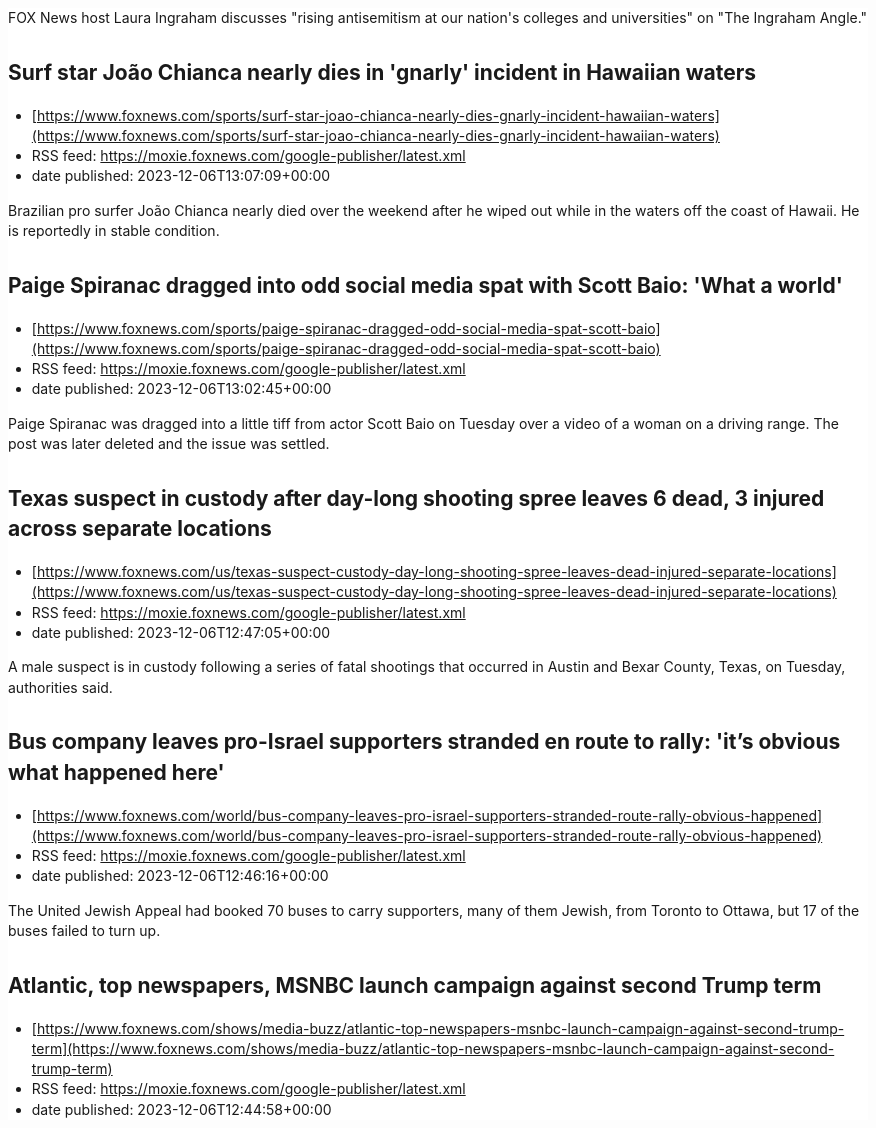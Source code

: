 FOX News host Laura Ingraham discusses &quot;rising antisemitism at our nation&apos;s colleges and universities&quot; on &quot;The Ingraham Angle.&quot;

## Surf star João Chianca nearly dies in 'gnarly' incident in Hawaiian waters
 - [https://www.foxnews.com/sports/surf-star-joao-chianca-nearly-dies-gnarly-incident-hawaiian-waters](https://www.foxnews.com/sports/surf-star-joao-chianca-nearly-dies-gnarly-incident-hawaiian-waters)
 - RSS feed: https://moxie.foxnews.com/google-publisher/latest.xml
 - date published: 2023-12-06T13:07:09+00:00

Brazilian pro surfer João Chianca nearly died over the weekend after he wiped out while in the waters off the coast of Hawaii. He is reportedly in stable condition.

## Paige Spiranac dragged into odd social media spat with Scott Baio: 'What a world'
 - [https://www.foxnews.com/sports/paige-spiranac-dragged-odd-social-media-spat-scott-baio](https://www.foxnews.com/sports/paige-spiranac-dragged-odd-social-media-spat-scott-baio)
 - RSS feed: https://moxie.foxnews.com/google-publisher/latest.xml
 - date published: 2023-12-06T13:02:45+00:00

Paige Spiranac was dragged into a little tiff from actor Scott Baio on Tuesday over a video of a woman on a driving range. The post was later deleted and the issue was settled.

## Texas suspect in custody after day-long shooting spree leaves 6 dead, 3 injured across separate locations
 - [https://www.foxnews.com/us/texas-suspect-custody-day-long-shooting-spree-leaves-dead-injured-separate-locations](https://www.foxnews.com/us/texas-suspect-custody-day-long-shooting-spree-leaves-dead-injured-separate-locations)
 - RSS feed: https://moxie.foxnews.com/google-publisher/latest.xml
 - date published: 2023-12-06T12:47:05+00:00

A male suspect is in custody following a series of fatal shootings that occurred in Austin and Bexar County, Texas, on Tuesday, authorities said.

## Bus company leaves pro-Israel supporters stranded en route to rally: 'it’s obvious what happened here'
 - [https://www.foxnews.com/world/bus-company-leaves-pro-israel-supporters-stranded-route-rally-obvious-happened](https://www.foxnews.com/world/bus-company-leaves-pro-israel-supporters-stranded-route-rally-obvious-happened)
 - RSS feed: https://moxie.foxnews.com/google-publisher/latest.xml
 - date published: 2023-12-06T12:46:16+00:00

The United Jewish Appeal had booked 70 buses to carry supporters, many of them Jewish, from Toronto to Ottawa, but 17 of the buses failed to turn up.

## Atlantic, top newspapers, MSNBC launch campaign against second Trump term
 - [https://www.foxnews.com/shows/media-buzz/atlantic-top-newspapers-msnbc-launch-campaign-against-second-trump-term](https://www.foxnews.com/shows/media-buzz/atlantic-top-newspapers-msnbc-launch-campaign-against-second-trump-term)
 - RSS feed: https://moxie.foxnews.com/google-publisher/latest.xml
 - date published: 2023-12-06T12:44:58+00:00
